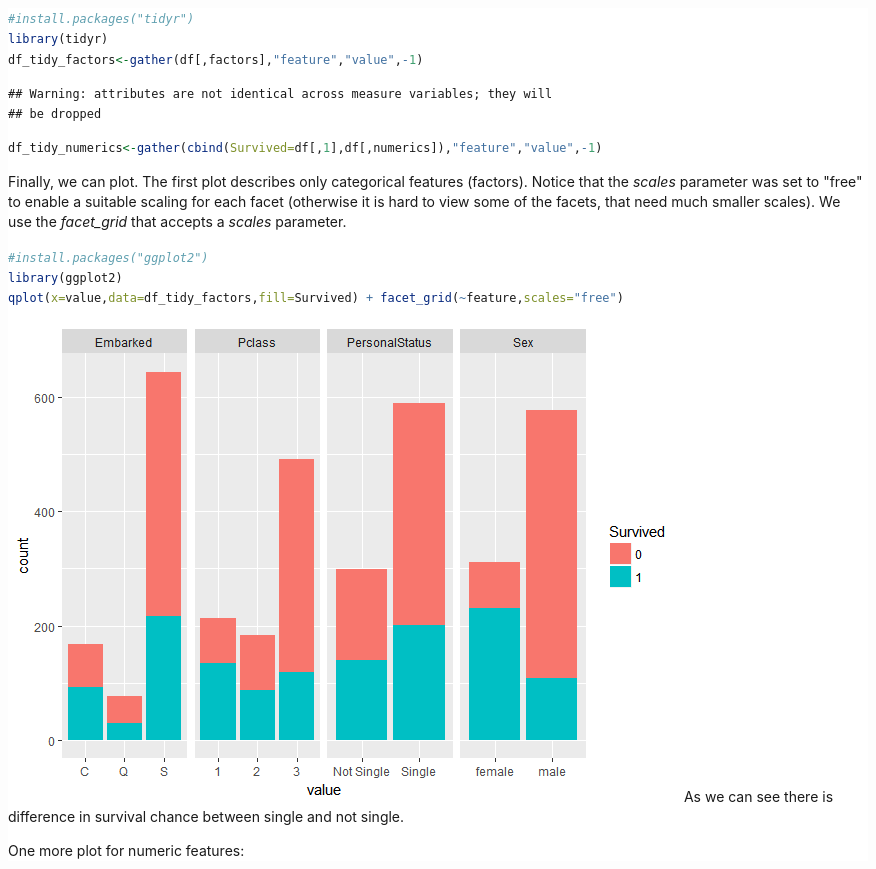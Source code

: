 ``` r
#install.packages("tidyr")
library(tidyr)
df_tidy_factors<-gather(df[,factors],"feature","value",-1)
```

    ## Warning: attributes are not identical across measure variables; they will
    ## be dropped

``` r
df_tidy_numerics<-gather(cbind(Survived=df[,1],df[,numerics]),"feature","value",-1)
```

Finally, we can plot. The first plot describes only categorical features (factors). Notice that the *scales* parameter was set to "free" to enable a suitable scaling for each facet (otherwise it is hard to view some of the facets, that need much smaller scales). We use the *facet\_grid* that accepts a *scales* parameter.

``` r
#install.packages("ggplot2")
library(ggplot2)
qplot(x=value,data=df_tidy_factors,fill=Survived) + facet_grid(~feature,scales="free")
```

![](HW2_files/figure-markdown_github/unnamed-chunk-11-1.png) As we can see there is difference in survival chance between single and not single.

One more plot for numeric features:
